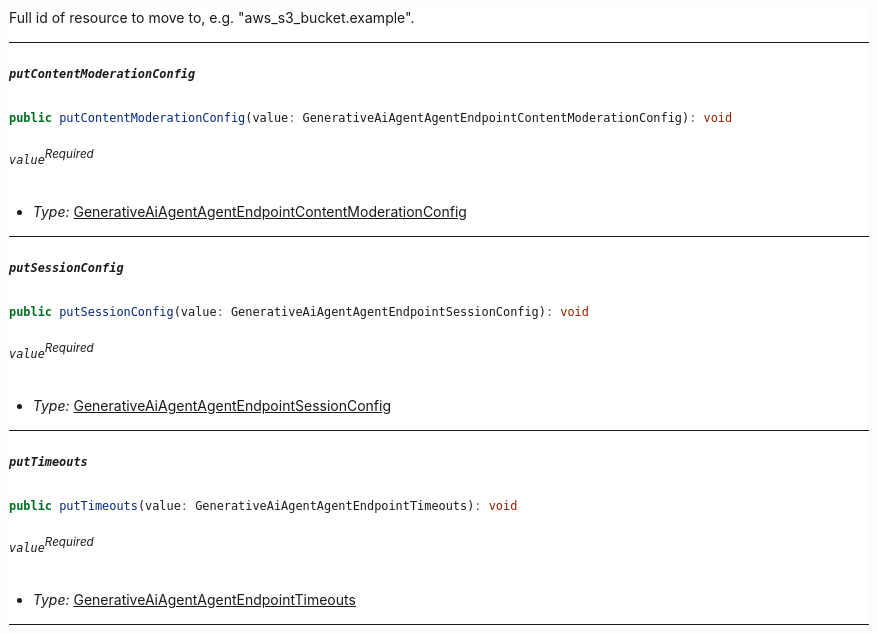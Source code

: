 Full id of resource to move to, e.g. "aws_s3_bucket.example".

---

##### `putContentModerationConfig` <a name="putContentModerationConfig" id="rhizo-co-terraform-provider-oci.generativeAiAgentAgentEndpoint.GenerativeAiAgentAgentEndpoint.putContentModerationConfig"></a>

```typescript
public putContentModerationConfig(value: GenerativeAiAgentAgentEndpointContentModerationConfig): void
```

###### `value`<sup>Required</sup> <a name="value" id="rhizo-co-terraform-provider-oci.generativeAiAgentAgentEndpoint.GenerativeAiAgentAgentEndpoint.putContentModerationConfig.parameter.value"></a>

- *Type:* <a href="#rhizo-co-terraform-provider-oci.generativeAiAgentAgentEndpoint.GenerativeAiAgentAgentEndpointContentModerationConfig">GenerativeAiAgentAgentEndpointContentModerationConfig</a>

---

##### `putSessionConfig` <a name="putSessionConfig" id="rhizo-co-terraform-provider-oci.generativeAiAgentAgentEndpoint.GenerativeAiAgentAgentEndpoint.putSessionConfig"></a>

```typescript
public putSessionConfig(value: GenerativeAiAgentAgentEndpointSessionConfig): void
```

###### `value`<sup>Required</sup> <a name="value" id="rhizo-co-terraform-provider-oci.generativeAiAgentAgentEndpoint.GenerativeAiAgentAgentEndpoint.putSessionConfig.parameter.value"></a>

- *Type:* <a href="#rhizo-co-terraform-provider-oci.generativeAiAgentAgentEndpoint.GenerativeAiAgentAgentEndpointSessionConfig">GenerativeAiAgentAgentEndpointSessionConfig</a>

---

##### `putTimeouts` <a name="putTimeouts" id="rhizo-co-terraform-provider-oci.generativeAiAgentAgentEndpoint.GenerativeAiAgentAgentEndpoint.putTimeouts"></a>

```typescript
public putTimeouts(value: GenerativeAiAgentAgentEndpointTimeouts): void
```

###### `value`<sup>Required</sup> <a name="value" id="rhizo-co-terraform-provider-oci.generativeAiAgentAgentEndpoint.GenerativeAiAgentAgentEndpoint.putTimeouts.parameter.value"></a>

- *Type:* <a href="#rhizo-co-terraform-provider-oci.generativeAiAgentAgentEndpoint.GenerativeAiAgentAgentEndpointTimeouts">GenerativeAiAgentAgentEndpointTimeouts</a>

---